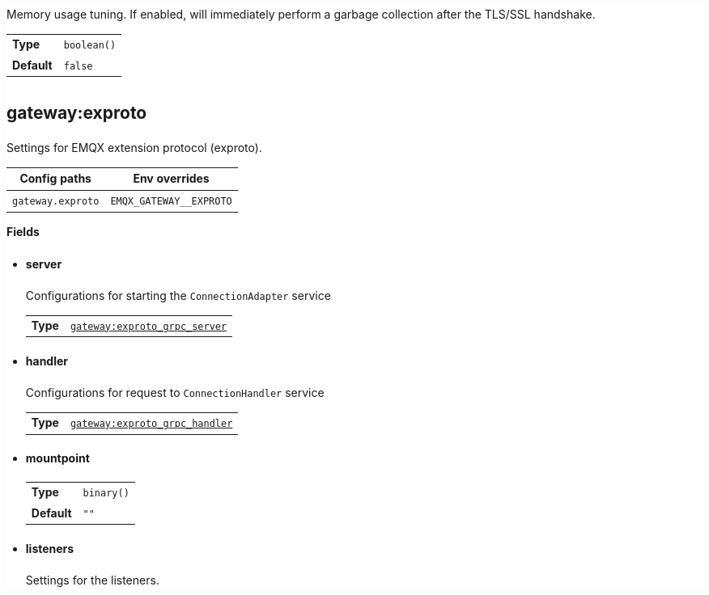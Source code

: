Memory usage tuning. If enabled, will immediately perform a garbage collection after
the TLS/SSL handshake.


<table>
<tbody>
<tr><td><strong>Type</strong></td><td><code>boolean()</code></td></tr><tr><td><strong>Default</strong></td><td><code>false</code></td></tr></tbody>
</table>
</li>

</ul>

## gateway:exproto <a id='gateway-exproto'></a>
Settings for EMQX extension protocol (exproto).

| Config paths | Env overrides |
|------------------------------|------------------------------------|
|  <code>gateway.exproto</code> | <code>EMQX_GATEWAY__EXPROTO</code>  |


**Fields**

<ul class="field-list">
<li>
<h4>server</h4>
Configurations for starting the <code>ConnectionAdapter</code> service

<table>
<tbody>
<tr><td><strong>Type</strong></td><td><code><a href="gateway-exproto_grpc_server">gateway:exproto_grpc_server</a></code></td></tr></tbody>
</table>
</li>
<li>
<h4>handler</h4>
Configurations for request to <code>ConnectionHandler</code> service

<table>
<tbody>
<tr><td><strong>Type</strong></td><td><code><a href="gateway-exproto_grpc_handler">gateway:exproto_grpc_handler</a></code></td></tr></tbody>
</table>
</li>
<li>
<h4>mountpoint</h4>
 

<table>
<tbody>
<tr><td><strong>Type</strong></td><td><code>binary()</code></td></tr><tr><td><strong>Default</strong></td><td><code>""</code></td></tr></tbody>
</table>
</li>
<li>
<h4>listeners</h4>
Settings for the listeners.
